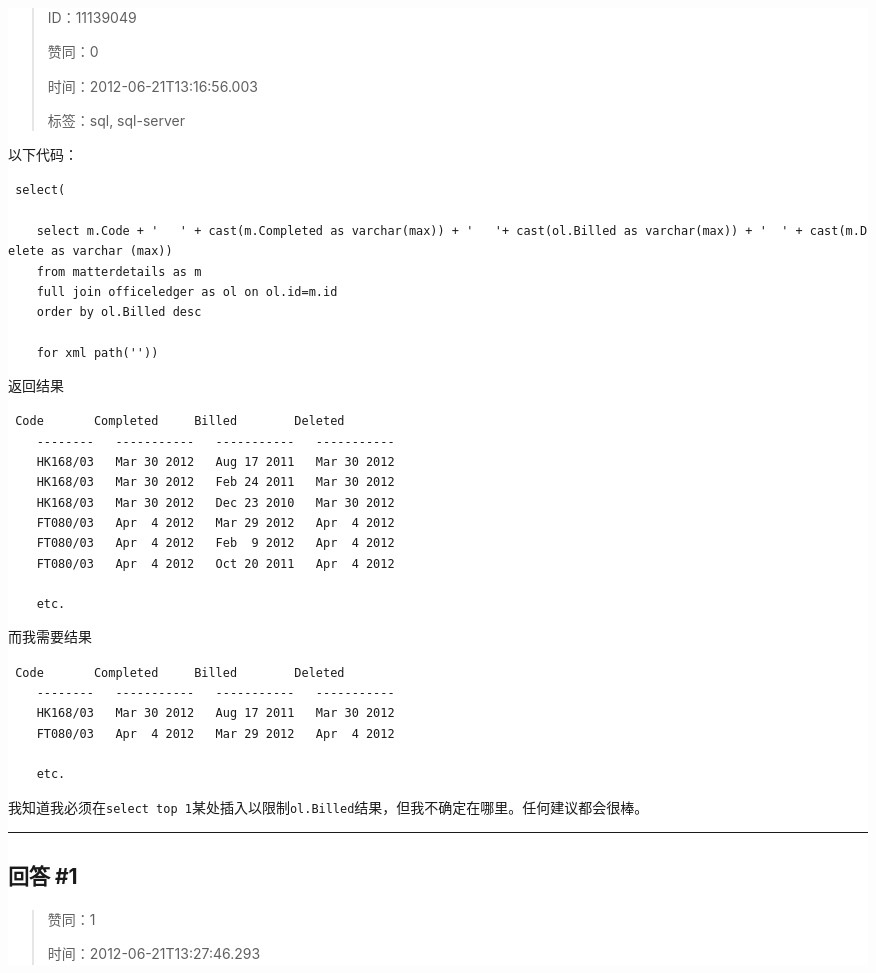> ID：11139049
> 
> 赞同：0
> 
> 时间：2012-06-21T13:16:56.003
> 
> 标签：sql, sql-server

以下代码：

```
 select(

    select m.Code + '   ' + cast(m.Completed as varchar(max)) + '   '+ cast(ol.Billed as varchar(max)) + '  ' + cast(m.Delete as varchar (max)) 
    from matterdetails as m
    full join officeledger as ol on ol.id=m.id
    order by ol.Billed desc 

    for xml path('')) 
```

返回结果

```
 Code       Completed     Billed        Deleted
    --------   -----------   -----------   -----------
    HK168/03   Mar 30 2012   Aug 17 2011   Mar 30 2012
    HK168/03   Mar 30 2012   Feb 24 2011   Mar 30 2012
    HK168/03   Mar 30 2012   Dec 23 2010   Mar 30 2012
    FT080/03   Apr  4 2012   Mar 29 2012   Apr  4 2012
    FT080/03   Apr  4 2012   Feb  9 2012   Apr  4 2012
    FT080/03   Apr  4 2012   Oct 20 2011   Apr  4 2012

    etc. 
```

而我需要结果

```
 Code       Completed     Billed        Deleted
    --------   -----------   -----------   -----------
    HK168/03   Mar 30 2012   Aug 17 2011   Mar 30 2012
    FT080/03   Apr  4 2012   Mar 29 2012   Apr  4 2012

    etc. 
```

我知道我必须在`select top 1`某处插入以限制`ol.Billed`结果，但我不确定在哪里。任何建议都会很棒。

* * *

## 回答 #1

> 赞同：1
> 
> 时间：2012-06-21T13:27:46.293
